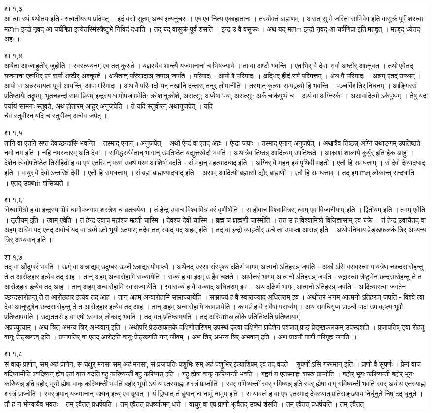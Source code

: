 शा १,३  
आ त्वा रथं यथोतय इति मरुत्वतीयस्य प्रतिपत् । इदं वसो सुतम् अन्ध इत्यनुचरः । एष एव नित्य एकाहातानः । तस्योक्तं ब्राह्मणम् । असत् सु मे जरितः साभिवेग इति वासुक्रं पूर्वं शस्त्वा महाṁ इन्द्रो नृवद् आ चर्षणिप्रा इत्येतस्मिंस्त्रैष्टुभे निविदं दधाति । तद् यद् वासुक्रं पूर्वं शंसति । इन्द्र उ वै वसुक्रः । अथ यद् महाṁ इन्द्रो नृवद् आ चर्षणिप्रा इति महद्वत् । महद्वद् ध्येतद् अहः ॥  
  
शा १,४  
अथैता आज्याहुतीर् जुहोति । स्वस्त्ययनम् एव तत् कुरुते । यज्ञस्यैव शान्त्यै यजमानानां च भिषज्यायै । ता वा अष्टौ भवन्ति । एताभिर् वै देवाः सर्वा अष्टीर् आश्नुवत । तथो एवैतद् यजमाना एताभिर् एव सर्वा अष्टीर् अश्नुवते । अथैतान् परिसादाञ् जपाञ् जपति । परिमादः - आपो वै परिमादः । अद्भिर् हीदं सर्वं परिमत्तम् । अथ वै परिमादः । अन्नम् एतद् उक्थम् । आपो वा अन्नस्यायतः पूर्वा आयन्ति, आपः परिमादः । अथ वै परिमादो यन् नखानि दन्तास् तनूर् लोमानीति । तस्मात् कृत्याः सम्पद्वत्यो हि भवन्ति । पञ्चविंशतिर् निधनम् । आङ्गिरसं प्रतिष्ठायैः तद्रूपम्, भूतच्छन्दां साम प्रियम् इन्द्रस्य धामोपजगामेति; क्रोशानुक्रोशे, अरात्सुः; अप्येषां पयः, अरात्सुः; अर्कं चार्कपुष्पं च । अयं वा अग्निरर्कः । असावादित्यो ऽर्कपुष्पम् । तेषु यदा पर्यायं सामगाः स्तुवते, अथ होतारम् आहुर् अनुजपेति । ते यदि स्तुवीरन् अथानुजपेत् । यदि  
चैवं स्तुवीरन् यदि च स्तुवीरन् अन्वेव जपेत् ॥  
  
शा १,५  
तानि वा एतनि सप्त देवच्छन्दांसि भवन्ति । तस्माद् एनान् +अनुजपेत् । अथो ऐन्द्रं वा एतद् अहः । ऐन्द्रा जपाः । तस्माद् एनान् अनुजपेत् । अथात्रैव तिष्ठन्न् अग्निं यथाङ्गम् उपतिष्ठते नमो नम इति । नहि नमस्कारम् अति देवाः । समिद्धस्यैवैतान् भागान् उपतिष्ठेत यद्युत्तरवेदौ भवति । अथात्रैव तिष्ठन्न् आदित्यम् उपतिष्ठते । आकाशं शालायै कुर्युर् इति हैक आहुः । देशेन त्वेवोपतिष्ठेत तिरोहितो ह वा एष एतस्मिन् परम उक्थे परम आशिषो वदति - सं महान् महत्यादधाद् इति । अग्निर् वै महन् इयं पृथिवी महती । एतौ हि समधत्ताम् । सं देवो देव्यादधाद् इति । वायुर् वै देवो ऽन्तरिक्षं देवी । एतौ हि समधत्ताम् । सं ब्रह्म ब्राह्मण्यादधाद् इति । असाव् आदित्यो ब्रह्मासौ द्यौर् ब्राह्मणी । एतौ हि समधत्ताम् । तद् इमाṁल् लोकान्त् सन्दधाति  
। एतद् उक्थṁ शंसिष्यते ॥  
  
शा १,६  
विश्वामित्रो ह वा इन्द्रस्य प्रियं धामोपजगाम शस्त्रेण च व्रतचर्यया । तं हेन्द्र उवाच विश्वामित्र वरं वृणीष्वेति । स होवाच विश्वामित्रस् त्वाम् एव विजानीयाम् इति । द्वितीयम् इति । त्वाम् एवेति । तृतीयम् इति । त्वाम् एवेति । तं हेन्द्र उवाच महांश्च महती चास्मि । देवश्च देवी चास्मि । ब्रह्म च ब्राह्मणी चास्मीति । तत उ ह विश्वामित्रो विजिज्ञासाम् एव चक्रे । तं हेन्द्र उवाचैतद् वा अहम् अस्मि यद् एतद् अवोचं यद् वा ऋषे ऽतो भूयो ऽतपास् तदेव तत् स्याद् यद् अहम् इति । तद् वा इन्द्रो व्याहृतीर् ऊचे ता उपाप्ता आसन्न् इति । अथोपनिधाय प्रेङ्खफलकं त्रिर् अभ्यन्य त्रिर् अभ्यवान् इति ॥  
  
शा १,७  
तद् वा औदुम्बरं भवति । ऊर्ग् वा अन्नाद्यम् उदुम्बर ऊर्जो ऽन्नाद्यस्योपाप्त्यै । अथैनद् उरसा संस्पृश्य दक्षिणं भागम् आत्मनो ऽतिहरञ् जपति - अर्को ऽसि वसवस्त्वा गायत्रेण च्छन्दसारोहन्तु ते त आरोऌहार इत्येव तद् आह । तान् अहम् अन्वारोहामि राज्यायेति । राज्यं ह वा इदम् उ हैव चक्षते । अथोत्तरं भागम् आत्मनो ऽतिहरञ् जपति - रुद्रास्त्वा त्रैष्टुभेन छन्दसारोहन्तु ते त आरोऌहार इत्येव तद् आह । तान् अहम् अन्वारोहामि स्वाराज्यायेति । स्वाराज्यं ह वै राज्याद् अधितराम् इव । अथ दक्षिणं भागम् आत्मनो ऽतिहरञ् जपति - आदित्यास्त्वा जगतेन च्छन्दसारोहन्तु ते त आरोऌहार इत्येव तद् आह । तान् अहम् अन्वारोहामि साम्राज्यायेति । साम्राज्यं ह वै स्वाराज्याद् अधितराम् इव । अथोत्तरं भागम् आत्मनो ऽतिहरञ् जपति - विश्वे त्वा देवा आनुष्टुभेन छन्दसारोहन्तु ते त आरोऌहार इत्येव तद् आह । तान् अहम् अन्वारोहामि कामप्रायेति । कामप्रं ह वै सर्वेषां परार्ध्यम् । अथ समधिसृप्य प्राञ्चौ पादा उपावहृत्य भूमौ प्रतिष्ठापयति । उद्यततरो ह वा एषो ऽस्माल् लोकाद् भवति । तद् यत् प्रतिष्ठापयति । तद् अस्मिṁल् लोके प्रतितिष्ठति प्रतिष्ठायाम्  
अप्रच्युत्याम् । अथ त्रित् अभन्य त्रिर् अभ्यवान् इति । अथोपरि प्रेङ्खफलके दक्षिणोत्तरिणम् उपस्थं कृत्वा दक्षिणेन प्रादेशेन पश्चात् प्राङ् प्रेङ्खफलकम् उपस्पृशति । प्रजापतिष् ट्वा रोहतु वायुः प्रेङ्खयत्व् इति । प्रजापतिर् वा एतद् आरोहति वायुः प्रेङ्खयति यज् जीवम् । अथ त्रिर् अभन्य त्रिर् अभवान् इति । अथ प्राञ्चौ पाणी परिगृह्य जपति ॥  
  
शा १,८  
सं वाक् प्राणेन, सम् अहं प्राणेन, सं चक्षुर् मनसा सम् अहं मनसा, सं प्रजापतिः पशुभिः सम् अहं पशुभिर् इत्याशिषम् एव तद् वदते । सुपर्णो ऽसि गरुत्मान् इति । प्राणो वै सुपर्णः । प्रेमां वाचं वदिष्यामीति प्रवदिष्यन् ह्येष एतां वाचं वदति बहु करिष्यन्तीं बहु करिष्यन्न् इति । बहु ह्येषा वाक् करिष्यन्ती भवति । बह्वयं य एतस्याह्नः शस्त्रं प्राप्नोति । बहोर् भूयः करिष्यन्तीं बहोर् भूयः करिष्यन्न् इति बहोर् भूयो ह्येषा वाक् करिष्यन्ती भवति बहोर् भूयो ऽयं य एतस्याह्नः शस्त्रं प्राप्नोति । स्वर् गमिष्यन्तीं स्वर् गमिष्यन्न् इति स्वर् ह्येषा वाग् गमिष्यन्ती भवति स्वर् अयं य एतस्याह्नः शस्त्रं प्राप्नोति । स्वर् इमान् यजमानान् वक्ष्यन् इत्य् एव ब्रूयात् । यं द्विष्यात् तं ब्रूयान् ना नामुं नामुम् इति । स यावतो ह वा एष एतस्माद् देवस्थात् प्रतिसङ्ख्याय निर्धूनुते निष् टद् धूनुते । तौ ह न भोग्यायैव भवतः । तम् एवैतत् प्रधर्षयति । तम् एवैतत् प्रधर्ष्यात्मन् धत्ते । वायुर् वा एष प्राणो भूत्वैतद् उक्थं शंसति । तम् एवैतत् प्रधर्षयति । तम् एवैतत्  